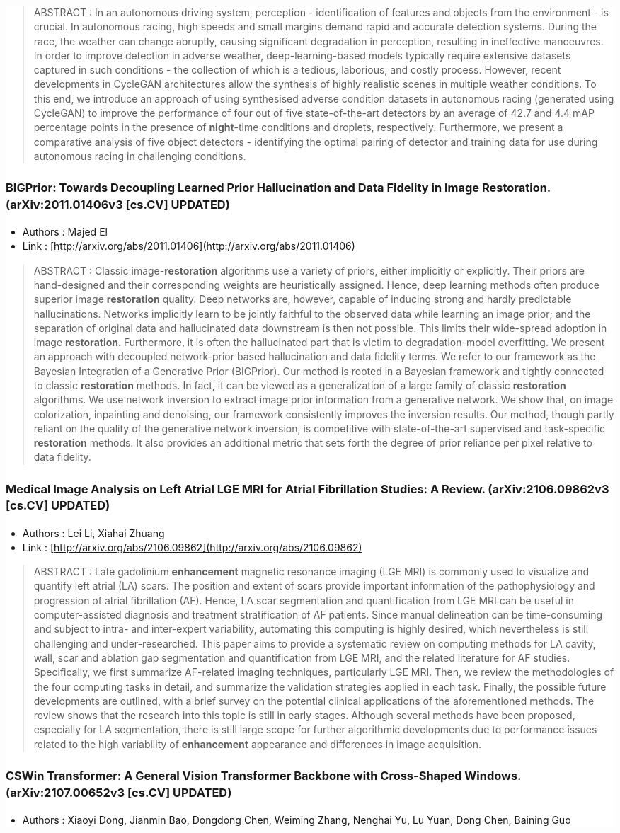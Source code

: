 > ABSTRACT  :  In an autonomous driving system, perception - identification of features and objects from the environment - is crucial. In autonomous racing, high speeds and small margins demand rapid and accurate detection systems. During the race, the weather can change abruptly, causing significant degradation in perception, resulting in ineffective manoeuvres. In order to improve detection in adverse weather, deep-learning-based models typically require extensive datasets captured in such conditions - the collection of which is a tedious, laborious, and costly process. However, recent developments in CycleGAN architectures allow the synthesis of highly realistic scenes in multiple weather conditions. To this end, we introduce an approach of using synthesised adverse condition datasets in autonomous racing (generated using CycleGAN) to improve the performance of four out of five state-of-the-art detectors by an average of 42.7 and 4.4 mAP percentage points in the presence of **night**-time conditions and droplets, respectively. Furthermore, we present a comparative analysis of five object detectors - identifying the optimal pairing of detector and training data for use during autonomous racing in challenging conditions.  
### BIGPrior: Towards Decoupling Learned Prior Hallucination and Data Fidelity in Image **Restoration**. (arXiv:2011.01406v3 [cs.CV] UPDATED)
- Authors : Majed El
- Link : [http://arxiv.org/abs/2011.01406](http://arxiv.org/abs/2011.01406)
> ABSTRACT  :  Classic image-**restoration** algorithms use a variety of priors, either implicitly or explicitly. Their priors are hand-designed and their corresponding weights are heuristically assigned. Hence, deep learning methods often produce superior image **restoration** quality. Deep networks are, however, capable of inducing strong and hardly predictable hallucinations. Networks implicitly learn to be jointly faithful to the observed data while learning an image prior; and the separation of original data and hallucinated data downstream is then not possible. This limits their wide-spread adoption in image **restoration**. Furthermore, it is often the hallucinated part that is victim to degradation-model overfitting.    We present an approach with decoupled network-prior based hallucination and data fidelity terms. We refer to our framework as the Bayesian Integration of a Generative Prior (BIGPrior). Our method is rooted in a Bayesian framework and tightly connected to classic **restoration** methods. In fact, it can be viewed as a generalization of a large family of classic **restoration** algorithms. We use network inversion to extract image prior information from a generative network. We show that, on image colorization, inpainting and denoising, our framework consistently improves the inversion results. Our method, though partly reliant on the quality of the generative network inversion, is competitive with state-of-the-art supervised and task-specific **restoration** methods. It also provides an additional metric that sets forth the degree of prior reliance per pixel relative to data fidelity.  
### Medical Image Analysis on Left Atrial LGE MRI for Atrial Fibrillation Studies: A Review. (arXiv:2106.09862v3 [cs.CV] UPDATED)
- Authors : Lei Li, Xiahai Zhuang
- Link : [http://arxiv.org/abs/2106.09862](http://arxiv.org/abs/2106.09862)
> ABSTRACT  :  Late gadolinium **enhancement** magnetic resonance imaging (LGE MRI) is commonly used to visualize and quantify left atrial (LA) scars. The position and extent of scars provide important information of the pathophysiology and progression of atrial fibrillation (AF). Hence, LA scar segmentation and quantification from LGE MRI can be useful in computer-assisted diagnosis and treatment stratification of AF patients. Since manual delineation can be time-consuming and subject to intra- and inter-expert variability, automating this computing is highly desired, which nevertheless is still challenging and under-researched.    This paper aims to provide a systematic review on computing methods for LA cavity, wall, scar and ablation gap segmentation and quantification from LGE MRI, and the related literature for AF studies. Specifically, we first summarize AF-related imaging techniques, particularly LGE MRI. Then, we review the methodologies of the four computing tasks in detail, and summarize the validation strategies applied in each task. Finally, the possible future developments are outlined, with a brief survey on the potential clinical applications of the aforementioned methods. The review shows that the research into this topic is still in early stages. Although several methods have been proposed, especially for LA segmentation, there is still large scope for further algorithmic developments due to performance issues related to the high variability of **enhancement** appearance and differences in image acquisition.  
### CSWin Transformer: A General Vision Transformer Backbone with Cross-Shaped Windows. (arXiv:2107.00652v3 [cs.CV] UPDATED)
- Authors : Xiaoyi Dong, Jianmin Bao, Dongdong Chen, Weiming Zhang, Nenghai Yu, Lu Yuan, Dong Chen, Baining Guo